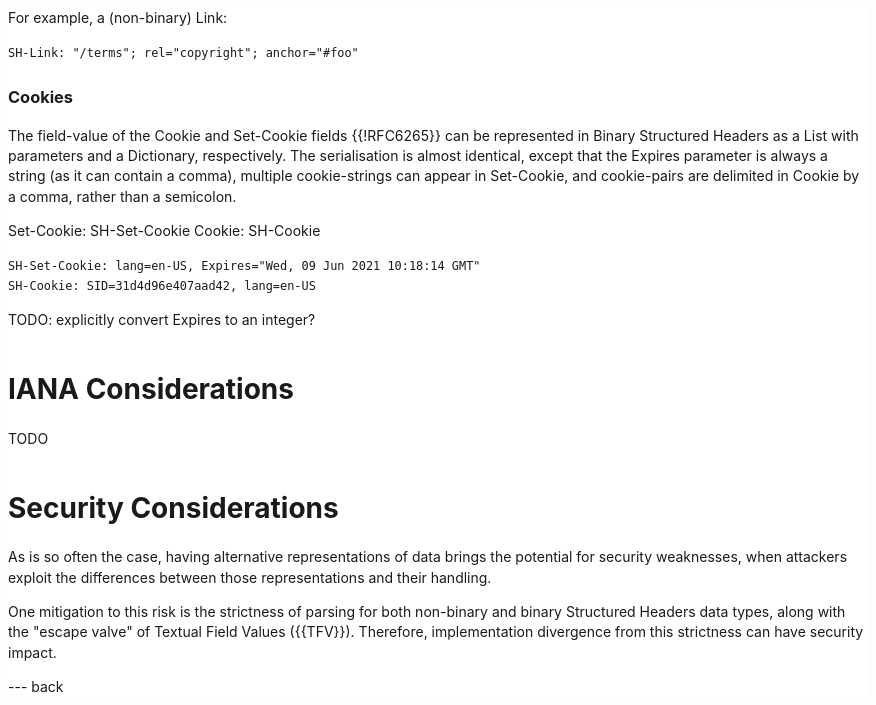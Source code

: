For example, a (non-binary) Link:

~~~
SH-Link: "/terms"; rel="copyright"; anchor="#foo"
~~~

### Cookies

The field-value of the Cookie and Set-Cookie fields {{!RFC6265}} can be represented in Binary Structured Headers as a List with parameters and a Dictionary, respectively. The serialisation is almost identical, except that the Expires parameter is always a string (as it can contain a comma), multiple cookie-strings can appear in Set-Cookie, and cookie-pairs are delimited in Cookie by a comma, rather than a semicolon.

Set-Cookie: SH-Set-Cookie
Cookie: SH-Cookie

~~~
SH-Set-Cookie: lang=en-US, Expires="Wed, 09 Jun 2021 10:18:14 GMT"
SH-Cookie: SID=31d4d96e407aad42, lang=en-US
~~~

TODO: explicitly convert Expires to an integer?

# IANA Considerations

TODO

# Security Considerations

As is so often the case, having alternative representations of data brings the potential for security weaknesses, when attackers exploit the differences between those representations and their handling.

One mitigation to this risk is the strictness of parsing for both non-binary and binary Structured Headers data types, along with the "escape valve" of Textual Field Values ({{TFV}}). Therefore, implementation divergence from this strictness can have security impact.


--- back
